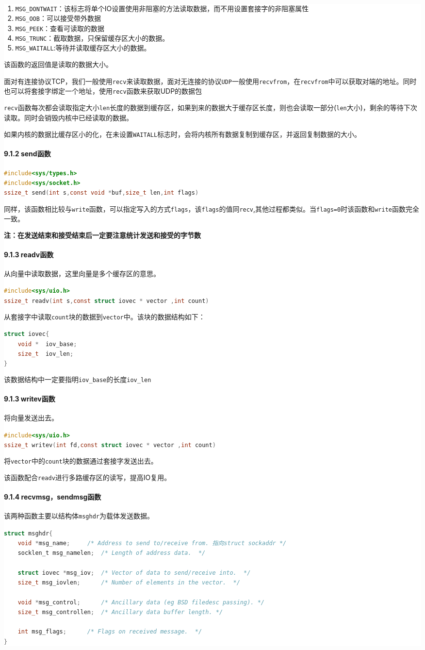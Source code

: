 1. `MSG_DONTWAIT`：该标志将单个IO设置使用非阻塞的方法读取数据，而不用设置套接字的非阻塞属性
2. `MSG_OOB`：可以接受带外数据
3. `MSG_PEEK`：查看可读取的数据
4. `MSG_TRUNC`：截取数据，只保留缓存区大小的数据。
5. `MSG_WAITALL`:等待并读取缓存区大小的数据。

该函数的返回值是读取的数据大小。

面对有连接协议TCP，我们一般使用`recv`来读取数据，面对无连接的协议`UDP`一般使用`recvfrom`，在`recvfrom`中可以获取对端的地址。同时也可以将套接字绑定一个地址，使用`recv`函数来获取UDP的数据包

`recv`函数每次都会读取指定大小`len`长度的数据到缓存区，如果到来的数据大于缓存区长度，则也会读取一部分(`len`大小)，剩余的等待下次读取。同时会销毁内核中已经读取的数据。

如果内核的数据比缓存区小的化，在未设置`WAITALL`标志时，会将内核所有数据复制到缓存区，并返回复制数据的大小。

#### 9.1.2 send函数

```c
#include<sys/types.h>
#include<sys/socket.h>
ssize_t send(int s,const void *buf,size_t len,int flags)
```
同样，该函数相比较与`write`函数，可以指定写入的方式`flags`，该`flags`的值同`recv`,其他过程都类似。当`flags=0`时该函数和`write`函数完全一致。

**注：在发送结束和接受结束后一定要注意统计发送和接受的字节数**

#### 9.1.3 readv函数
从向量中读取数据，这里向量是多个缓存区的意思。

```c
#include<sys/uio.h>
ssize_t readv(int s,const struct iovec * vector ,int count)
```
从套接字中读取`count`块的数据到`vector`中。该块的数据结构如下：
```c
struct iovec{
	void *	iov_base;
	size_t  iov_len;
}
```
该数据结构中一定要指明`iov_base`的长度`iov_len`

#### 9.1.3 writev函数
将向量发送出去。

```c
#include<sys/uio.h>
ssize_t writev(int fd,const struct iovec * vector ,int count)
```
将`vector`中的`count`块的数据通过套接字发送出去。

该函数配合`readv`进行多路缓存区的读写，提高IO复用。

#### 9.1.4 recvmsg，sendmsg函数

该两种函数主要以结构体`msghdr`为载体发送数据。

```c
struct msghdr{
	void *msg_name;		/* Address to send to/receive from. 指向struct sockaddr */
    socklen_t msg_namelen;	/* Length of address data.  */

    struct iovec *msg_iov;	/* Vector of data to send/receive into.  */
    size_t msg_iovlen;		/* Number of elements in the vector.  */

    void *msg_control;		/* Ancillary data (eg BSD filedesc passing). */
    size_t msg_controllen;	/* Ancillary data buffer length. */

    int msg_flags;		/* Flags on received message.  */
}
```